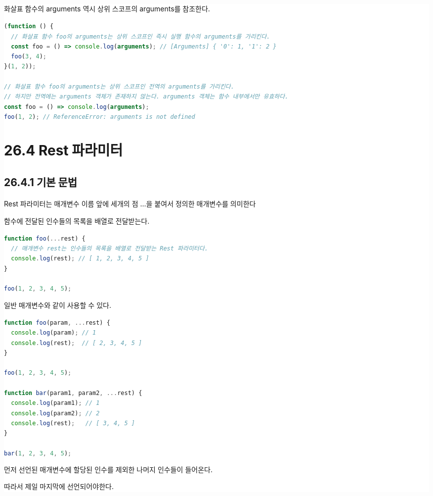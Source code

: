 화살표 함수의 arguments 역시 상위 스코프의 arguments를 참조한다.

```jsx
(function () {
  // 화살표 함수 foo의 arguments는 상위 스코프인 즉시 실행 함수의 arguments를 가리킨다.
  const foo = () => console.log(arguments); // [Arguments] { '0': 1, '1': 2 }
  foo(3, 4);
}(1, 2));

// 화살표 함수 foo의 arguments는 상위 스코프인 전역의 arguments를 가리킨다.
// 하지만 전역에는 arguments 객체가 존재하지 않는다. arguments 객체는 함수 내부에서만 유효하다.
const foo = () => console.log(arguments);
foo(1, 2); // ReferenceError: arguments is not defined
```

# 26.4 Rest 파라미터

## 26.4.1 기본 문법

Rest 파라미터는 매개변수 이름 앞에 세개의 점 …을 붙여서 정의한 매개변수를 의미한다

함수에 전달된 인수들의 목록을 배열로 전달받는다.

```jsx
function foo(...rest) {
  // 매개변수 rest는 인수들의 목록을 배열로 전달받는 Rest 파라미터다.
  console.log(rest); // [ 1, 2, 3, 4, 5 ]
}

foo(1, 2, 3, 4, 5);
```

일반 매개변수와 같이 사용할 수 있다.

```jsx
function foo(param, ...rest) {
  console.log(param); // 1
  console.log(rest);  // [ 2, 3, 4, 5 ]
}

foo(1, 2, 3, 4, 5);

function bar(param1, param2, ...rest) {
  console.log(param1); // 1
  console.log(param2); // 2
  console.log(rest);   // [ 3, 4, 5 ]
}

bar(1, 2, 3, 4, 5);
```

먼저 선언된 매개변수에 할당된 인수를 제외한 나머지 인수들이 들어온다.

따라서 제일 마지막에 선언되어야한다.
